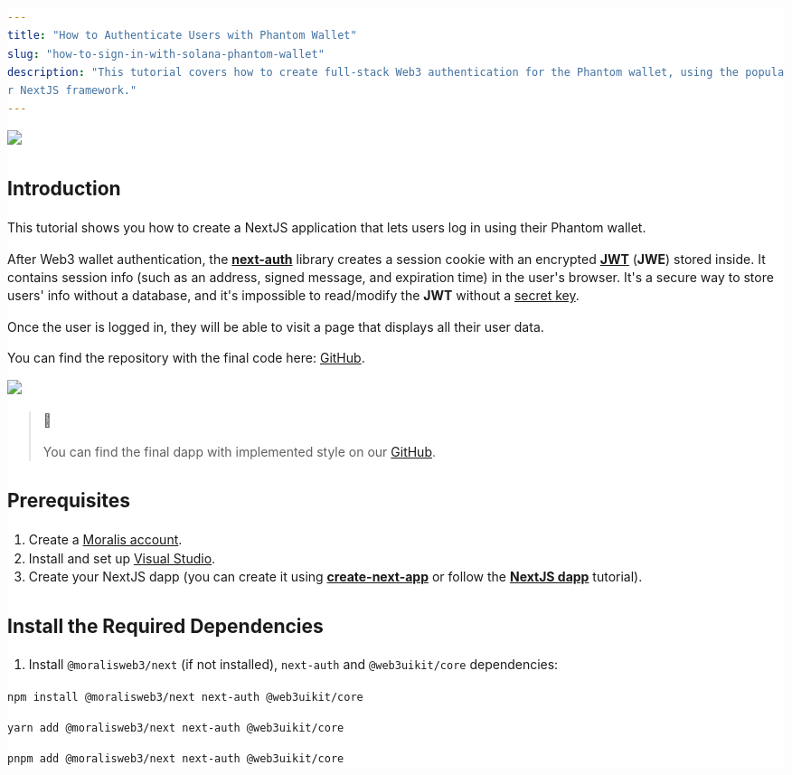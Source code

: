 ```yaml
---
title: "How to Authenticate Users with Phantom Wallet"
slug: "how-to-sign-in-with-solana-phantom-wallet"
description: "This tutorial covers how to create full-stack Web3 authentication for the Phantom wallet, using the popular NextJS framework."
---
```


![](https://files.readme.io/d15a406-phantom_.gif)

## Introduction

This tutorial shows you how to create a NextJS application that lets users log in using their Phantom wallet.

After Web3 wallet authentication, the **[next-auth](https://next-auth.js.org/)** library creates a session cookie with an encrypted **[JWT](https://jwt.io/introduction)** (**JWE**) stored inside. It contains session info (such as an address, signed message, and expiration time) in the user's browser. It's a secure way to store users' info without a database, and it's impossible to read/modify the **JWT** without a [secret key](https://next-auth.js.org/configuration/options#secret).

Once the user is logged in, they will be able to visit a page that displays all their user data.

You can find the repository with the final code here: [GitHub](https://github.com/JohnVersus/nextjs_solana_auth_api/tree/moralisweb3-next-client-auth).

![](https://files.readme.io/a0d394e-image.png)

> 📘 
> 
> You can find the final dapp with implemented style on our [GitHub](https://github.com/JohnVersus/nextjs_solana_auth_api/tree/moralisweb3-next-client-auth).

## Prerequisites

1. Create a [Moralis account](https://www.moralis.io).
2. Install and set up [Visual Studio](https://code.visualstudio.com/).
3. Create your NextJS dapp (you can create it using **[create-next-app](https://nextjs.org/docs/api-reference/create-next-app)** or follow the **[NextJS dapp](https://docs.moralis.io/docs/nextjs-dapp)** tutorial).

## Install the Required Dependencies

1. Install `@moralisweb3/next` (if not installed), `next-auth` and `@web3uikit/core` dependencies:

```text npm
npm install @moralisweb3/next next-auth @web3uikit/core
```
```text yarn
yarn add @moralisweb3/next next-auth @web3uikit/core
```
```text pnpm
pnpm add @moralisweb3/next next-auth @web3uikit/core
```
